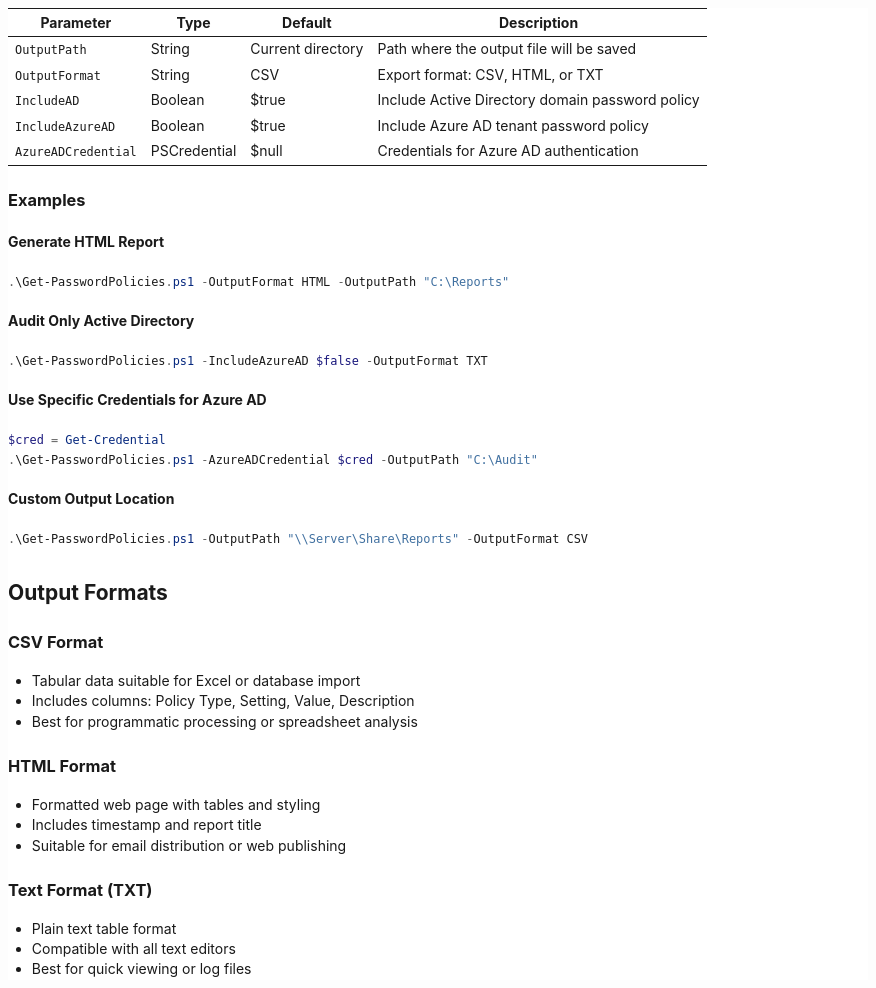 | Parameter | Type | Default | Description |
|-----------|------|---------|-------------|
| `OutputPath` | String | Current directory | Path where the output file will be saved |
| `OutputFormat` | String | CSV | Export format: CSV, HTML, or TXT |
| `IncludeAD` | Boolean | $true | Include Active Directory domain password policy |
| `IncludeAzureAD` | Boolean | $true | Include Azure AD tenant password policy |
| `AzureADCredential` | PSCredential | $null | Credentials for Azure AD authentication |

### Examples

#### Generate HTML Report
```powershell
.\Get-PasswordPolicies.ps1 -OutputFormat HTML -OutputPath "C:\Reports"
```

#### Audit Only Active Directory
```powershell
.\Get-PasswordPolicies.ps1 -IncludeAzureAD $false -OutputFormat TXT
```

#### Use Specific Credentials for Azure AD
```powershell
$cred = Get-Credential
.\Get-PasswordPolicies.ps1 -AzureADCredential $cred -OutputPath "C:\Audit"
```

#### Custom Output Location
```powershell
.\Get-PasswordPolicies.ps1 -OutputPath "\\Server\Share\Reports" -OutputFormat CSV
```

## Output Formats

### CSV Format
- Tabular data suitable for Excel or database import
- Includes columns: Policy Type, Setting, Value, Description
- Best for programmatic processing or spreadsheet analysis

### HTML Format
- Formatted web page with tables and styling
- Includes timestamp and report title
- Suitable for email distribution or web publishing

### Text Format (TXT)
- Plain text table format
- Compatible with all text editors
- Best for quick viewing or log files
